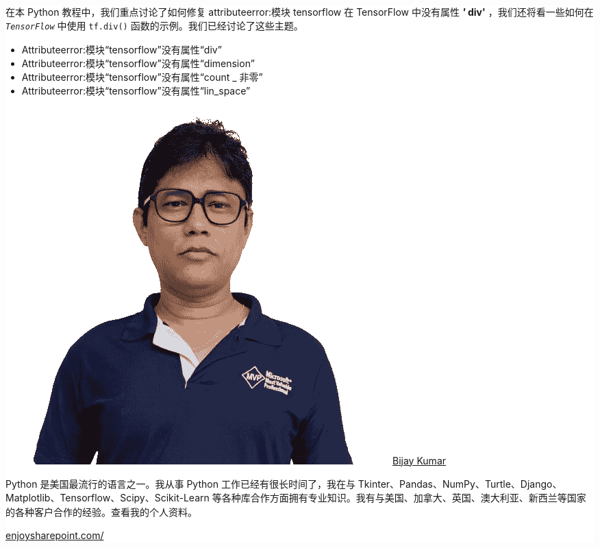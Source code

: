 在本 Python 教程中，我们重点讨论了如何修复 attributeerror:模块 tensorflow 在 TensorFlow 中没有属性 ***'* div'** ，我们还将看一些如何在 *`TensorFlow`* 中使用 `tf.div()` 函数的示例。我们已经讨论了这些主题。

*   Attributeerror:模块“tensorflow”没有属性“div”
*   Attributeerror:模块“tensorflow”没有属性“dimension”
*   Attributeerror:模块“tensorflow”没有属性“count _ 非零”
*   Attributeerror:模块“tensorflow”没有属性“lin_space”

![Bijay Kumar MVP](img/9cb1c9117bcc4bbbaba71db8d37d76ef.png "Bijay Kumar MVP")[Bijay Kumar](https://pythonguides.com/author/fewlines4biju/)

Python 是美国最流行的语言之一。我从事 Python 工作已经有很长时间了，我在与 Tkinter、Pandas、NumPy、Turtle、Django、Matplotlib、Tensorflow、Scipy、Scikit-Learn 等各种库合作方面拥有专业知识。我有与美国、加拿大、英国、澳大利亚、新西兰等国家的各种客户合作的经验。查看我的个人资料。

[enjoysharepoint.com/](https://enjoysharepoint.com/)[](https://www.facebook.com/fewlines4biju "Facebook")[](https://www.linkedin.com/in/fewlines4biju/ "Linkedin")[](https://twitter.com/fewlines4biju "Twitter")